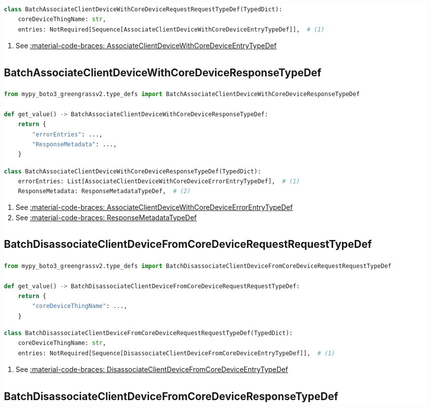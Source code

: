 ```python title="Definition"
class BatchAssociateClientDeviceWithCoreDeviceRequestRequestTypeDef(TypedDict):
    coreDeviceThingName: str,
    entries: NotRequired[Sequence[AssociateClientDeviceWithCoreDeviceEntryTypeDef]],  # (1)
```

1. See [:material-code-braces: AssociateClientDeviceWithCoreDeviceEntryTypeDef](./type_defs.md#associateclientdevicewithcoredeviceentrytypedef) 
## BatchAssociateClientDeviceWithCoreDeviceResponseTypeDef

```python title="Usage Example"
from mypy_boto3_greengrassv2.type_defs import BatchAssociateClientDeviceWithCoreDeviceResponseTypeDef

def get_value() -> BatchAssociateClientDeviceWithCoreDeviceResponseTypeDef:
    return {
        "errorEntries": ...,
        "ResponseMetadata": ...,
    }
```

```python title="Definition"
class BatchAssociateClientDeviceWithCoreDeviceResponseTypeDef(TypedDict):
    errorEntries: List[AssociateClientDeviceWithCoreDeviceErrorEntryTypeDef],  # (1)
    ResponseMetadata: ResponseMetadataTypeDef,  # (2)
```

1. See [:material-code-braces: AssociateClientDeviceWithCoreDeviceErrorEntryTypeDef](./type_defs.md#associateclientdevicewithcoredeviceerrorentrytypedef) 
2. See [:material-code-braces: ResponseMetadataTypeDef](./type_defs.md#responsemetadatatypedef) 
## BatchDisassociateClientDeviceFromCoreDeviceRequestRequestTypeDef

```python title="Usage Example"
from mypy_boto3_greengrassv2.type_defs import BatchDisassociateClientDeviceFromCoreDeviceRequestRequestTypeDef

def get_value() -> BatchDisassociateClientDeviceFromCoreDeviceRequestRequestTypeDef:
    return {
        "coreDeviceThingName": ...,
    }
```

```python title="Definition"
class BatchDisassociateClientDeviceFromCoreDeviceRequestRequestTypeDef(TypedDict):
    coreDeviceThingName: str,
    entries: NotRequired[Sequence[DisassociateClientDeviceFromCoreDeviceEntryTypeDef]],  # (1)
```

1. See [:material-code-braces: DisassociateClientDeviceFromCoreDeviceEntryTypeDef](./type_defs.md#disassociateclientdevicefromcoredeviceentrytypedef) 
## BatchDisassociateClientDeviceFromCoreDeviceResponseTypeDef
